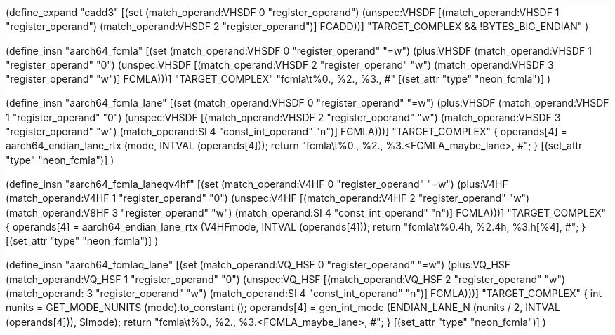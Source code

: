 (define_expand "cadd<rot><mode>3"
  [(set (match_operand:VHSDF 0 "register_operand")
	(unspec:VHSDF [(match_operand:VHSDF 1 "register_operand")
		       (match_operand:VHSDF 2 "register_operand")]
		       FCADD))]
  "TARGET_COMPLEX && !BYTES_BIG_ENDIAN"
)

(define_insn "aarch64_fcmla<rot><mode>"
  [(set (match_operand:VHSDF 0 "register_operand" "=w")
	(plus:VHSDF (match_operand:VHSDF 1 "register_operand" "0")
		    (unspec:VHSDF [(match_operand:VHSDF 2 "register_operand" "w")
				   (match_operand:VHSDF 3 "register_operand" "w")]
				   FCMLA)))]
  "TARGET_COMPLEX"
  "fcmla\t%0.<Vtype>, %2.<Vtype>, %3.<Vtype>, #<rot>"
  [(set_attr "type" "neon_fcmla")]
)


(define_insn "aarch64_fcmla_lane<rot><mode>"
  [(set (match_operand:VHSDF 0 "register_operand" "=w")
	(plus:VHSDF (match_operand:VHSDF 1 "register_operand" "0")
		    (unspec:VHSDF [(match_operand:VHSDF 2 "register_operand" "w")
				   (match_operand:VHSDF 3 "register_operand" "w")
				   (match_operand:SI 4 "const_int_operand" "n")]
				   FCMLA)))]
  "TARGET_COMPLEX"
{
  operands[4] = aarch64_endian_lane_rtx (<VHALF>mode, INTVAL (operands[4]));
  return "fcmla\t%0.<Vtype>, %2.<Vtype>, %3.<FCMLA_maybe_lane>, #<rot>";
}
  [(set_attr "type" "neon_fcmla")]
)

(define_insn "aarch64_fcmla_laneq<rot>v4hf"
  [(set (match_operand:V4HF 0 "register_operand" "=w")
	(plus:V4HF (match_operand:V4HF 1 "register_operand" "0")
		   (unspec:V4HF [(match_operand:V4HF 2 "register_operand" "w")
				 (match_operand:V8HF 3 "register_operand" "w")
				 (match_operand:SI 4 "const_int_operand" "n")]
				 FCMLA)))]
  "TARGET_COMPLEX"
{
  operands[4] = aarch64_endian_lane_rtx (V4HFmode, INTVAL (operands[4]));
  return "fcmla\t%0.4h, %2.4h, %3.h[%4], #<rot>";
}
  [(set_attr "type" "neon_fcmla")]
)

(define_insn "aarch64_fcmlaq_lane<rot><mode>"
  [(set (match_operand:VQ_HSF 0 "register_operand" "=w")
	(plus:VQ_HSF (match_operand:VQ_HSF 1 "register_operand" "0")
		     (unspec:VQ_HSF [(match_operand:VQ_HSF 2 "register_operand" "w")
				     (match_operand:<VHALF> 3 "register_operand" "w")
				     (match_operand:SI 4 "const_int_operand" "n")]
				     FCMLA)))]
  "TARGET_COMPLEX"
{
  int nunits = GET_MODE_NUNITS (<VHALF>mode).to_constant ();
  operands[4]
    = gen_int_mode (ENDIAN_LANE_N (nunits / 2, INTVAL (operands[4])), SImode);
  return "fcmla\t%0.<Vtype>, %2.<Vtype>, %3.<FCMLA_maybe_lane>, #<rot>";
}
  [(set_attr "type" "neon_fcmla")]
)